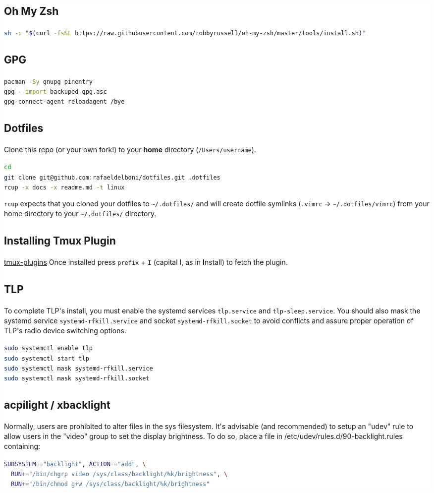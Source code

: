 ## Oh My Zsh
```bash
sh -c "$(curl -fsSL https://raw.githubusercontent.com/robbyrussell/oh-my-zsh/master/tools/install.sh)"
```

## GPG
```bash
pacman -Sy gnupg pinentry
gpg --import backuped-gpg.asc
gpg-connect-agent reloadagent /bye
```

## Dotfiles
Clone this repo (or your own fork!) to your **home** directory (`/Users/username`).
```bash
cd
git clone git@github.com:rafaeldelboni/dotfiles.git .dotfiles
rcup -x docs -x readme.md -t linux
```
`rcup` expects that you cloned your dotfiles to `~/.dotfiles/` and will create dotfile symlinks (`.vimrc` -> `~/.dotfiles/vimrc`) from your home directory to your `~/.dotfiles/` directory.

## Installing Tmux Plugin
[tmux-plugins](https://github.com/tmux-plugins/tpm)
Once installed press `prefix` + <kbd>I</kbd> (capital I, as in **I**nstall) to fetch the plugin.

## TLP
To complete TLP's install, you must enable the systemd services `tlp.service` and `tlp-sleep.service`. You should also mask the systemd service `systemd-rfkill.service` and socket `systemd-rfkill.socket` to avoid conflicts and assure proper operation of TLP's radio device switching options.
```bash
sudo systemctl enable tlp
sudo systemctl start tlp
sudo systemctl mask systemd-rfkill.service
sudo systemctl mask systemd-rfkill.socket
```

## acpilight / xbacklight
Normally, users are prohibited to alter files in the sys filesystem. It's
advisable (and recommended) to setup an "udev" rule to allow users in the
"video" group to set the display brightness.
To do so, place a file in /etc/udev/rules.d/90-backlight.rules containing:
```bash
SUBSYSTEM=="backlight", ACTION=="add", \
  RUN+="/bin/chgrp video /sys/class/backlight/%k/brightness", \
  RUN+="/bin/chmod g+w /sys/class/backlight/%k/brightness"
```
